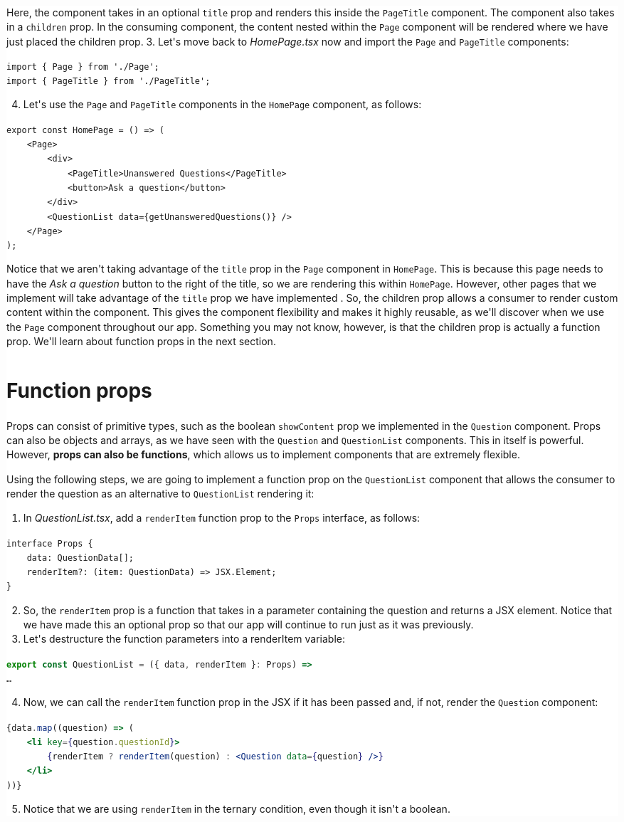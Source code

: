 Here, the component takes in an optional `title` prop and renders this inside the `PageTitle` component. The component also takes in a `children` prop. In the consuming component, the content nested within the `Page` component will be rendered where we have just placed the children prop.
3. Let's move back to *HomePage.tsx* now and import the `Page` and `PageTitle` components:
```tsx
import { Page } from './Page';
import { PageTitle } from './PageTitle';
```
4. Let's use the `Page` and `PageTitle` components in the `HomePage` component, as follows:
```tsx
export const HomePage = () => (
	<Page>
		<div>
			<PageTitle>Unanswered Questions</PageTitle>
			<button>Ask a question</button>
		</div>
		<QuestionList data={getUnansweredQuestions()} />
	</Page>
);
```

Notice that we aren't taking advantage of the `title` prop in the `Page` component in `HomePage`. This is because this page needs to have the *Ask a question* button to the right of the title, so we are rendering this within `HomePage`. However, other pages that we implement will take advantage of the `title` prop we have implemented
.
So, the children prop allows a consumer to render custom content within the component. This gives the component flexibility and makes it highly reusable, as we'll discover when we use the `Page` component throughout our app. Something you may not know, however, is that the children prop is actually a function prop. We'll learn about function props in the next section.

# Function props

Props can consist of primitive types, such as the boolean `showContent` prop we implemented in the `Question` component. Props can also be objects and arrays, as we have seen with the `Question` and `QuestionList` components. This in itself is powerful. However, **props can also be functions**, which allows us to implement components that are extremely flexible.

Using the following steps, we are going to implement a function prop on the `QuestionList` component that allows the consumer to render the question as an alternative to `QuestionList` rendering it:
1. In *QuestionList.tsx*, add a `renderItem` function prop to the `Props` interface, as follows:
```tsx
interface Props {
	data: QuestionData[];
	renderItem?: (item: QuestionData) => JSX.Element;
}
```
2. So, the `renderItem` prop is a function that takes in a parameter containing the question and returns a JSX element. Notice that we have made this an optional prop so that our app will continue to run just as it was previously.
3. Let's destructure the function parameters into a renderItem variable:
```jsx
export const QuestionList = ({ data, renderItem }: Props) => 
…
```
4. Now, we can call the `renderItem` function prop in the JSX if it has been passed and, if not, render the `Question` component:
```jsx
{data.map((question) => (
	<li key={question.questionId}>
		{renderItem ? renderItem(question) : <Question data={question} />}
	</li>
))}
```
5. Notice that we are using `renderItem` in the ternary condition, even though it isn't a boolean.
